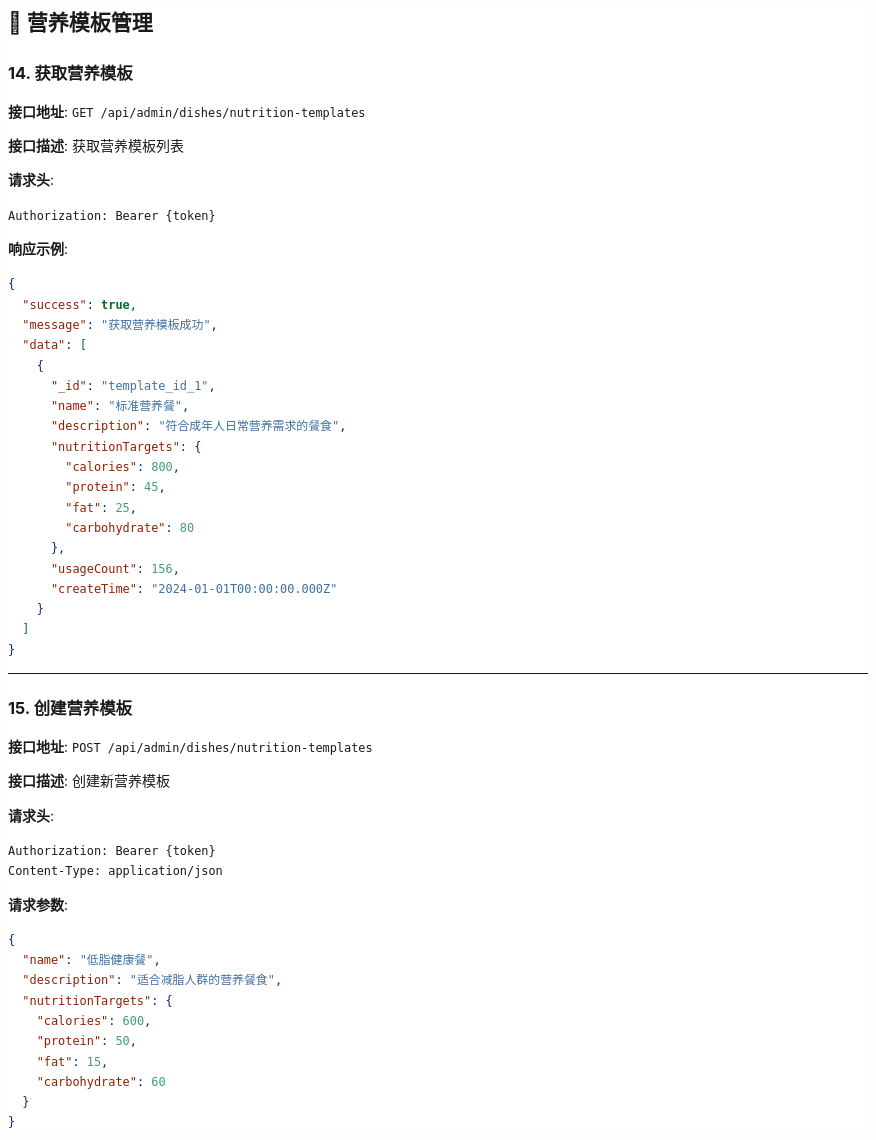 
## 🥗 营养模板管理

### 14. 获取营养模板

**接口地址**: `GET /api/admin/dishes/nutrition-templates`

**接口描述**: 获取营养模板列表

**请求头**:
```http
Authorization: Bearer {token}
```

**响应示例**:
```json
{
  "success": true,
  "message": "获取营养模板成功",
  "data": [
    {
      "_id": "template_id_1",
      "name": "标准营养餐",
      "description": "符合成年人日常营养需求的餐食",
      "nutritionTargets": {
        "calories": 800,
        "protein": 45,
        "fat": 25,
        "carbohydrate": 80
      },
      "usageCount": 156,
      "createTime": "2024-01-01T00:00:00.000Z"
    }
  ]
}
```

---

### 15. 创建营养模板

**接口地址**: `POST /api/admin/dishes/nutrition-templates`

**接口描述**: 创建新营养模板

**请求头**:
```http
Authorization: Bearer {token}
Content-Type: application/json
```

**请求参数**:
```json
{
  "name": "低脂健康餐",
  "description": "适合减脂人群的营养餐食",
  "nutritionTargets": {
    "calories": 600,
    "protein": 50,
    "fat": 15,
    "carbohydrate": 60
  }
}
```

